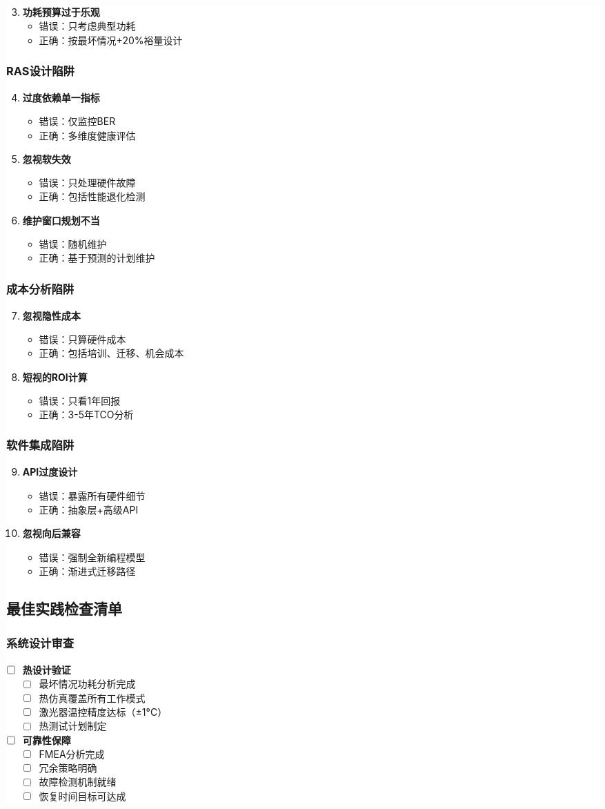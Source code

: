 3. **功耗预算过于乐观**
   - 错误：只考虑典型功耗
   - 正确：按最坏情况+20%裕量设计

### RAS设计陷阱

4. **过度依赖单一指标**
   - 错误：仅监控BER
   - 正确：多维度健康评估

5. **忽视软失效**
   - 错误：只处理硬件故障
   - 正确：包括性能退化检测

6. **维护窗口规划不当**
   - 错误：随机维护
   - 正确：基于预测的计划维护

### 成本分析陷阱

7. **忽视隐性成本**
   - 错误：只算硬件成本
   - 正确：包括培训、迁移、机会成本

8. **短视的ROI计算**
   - 错误：只看1年回报
   - 正确：3-5年TCO分析

### 软件集成陷阱

9. **API过度设计**
   - 错误：暴露所有硬件细节
   - 正确：抽象层+高级API

10. **忽视向后兼容**
    - 错误：强制全新编程模型
    - 正确：渐进式迁移路径

## 最佳实践检查清单

### 系统设计审查

- [ ] **热设计验证**
  - [ ] 最坏情况功耗分析完成
  - [ ] 热仿真覆盖所有工作模式
  - [ ] 激光器温控精度达标（±1°C）
  - [ ] 热测试计划制定

- [ ] **可靠性保障**
  - [ ] FMEA分析完成
  - [ ] 冗余策略明确
  - [ ] 故障检测机制就绪
  - [ ] 恢复时间目标可达成
